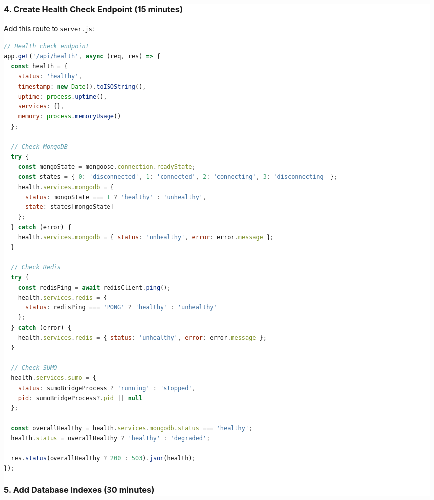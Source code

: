 ### 4. Create Health Check Endpoint (15 minutes)

Add this route to `server.js`:

```javascript
// Health check endpoint
app.get('/api/health', async (req, res) => {
  const health = {
    status: 'healthy',
    timestamp: new Date().toISOString(),
    uptime: process.uptime(),
    services: {},
    memory: process.memoryUsage()
  };

  // Check MongoDB
  try {
    const mongoState = mongoose.connection.readyState;
    const states = { 0: 'disconnected', 1: 'connected', 2: 'connecting', 3: 'disconnecting' };
    health.services.mongodb = {
      status: mongoState === 1 ? 'healthy' : 'unhealthy',
      state: states[mongoState]
    };
  } catch (error) {
    health.services.mongodb = { status: 'unhealthy', error: error.message };
  }

  // Check Redis
  try {
    const redisPing = await redisClient.ping();
    health.services.redis = {
      status: redisPing === 'PONG' ? 'healthy' : 'unhealthy'
    };
  } catch (error) {
    health.services.redis = { status: 'unhealthy', error: error.message };
  }

  // Check SUMO
  health.services.sumo = {
    status: sumoBridgeProcess ? 'running' : 'stopped',
    pid: sumoBridgeProcess?.pid || null
  };

  const overallHealthy = health.services.mongodb.status === 'healthy';
  health.status = overallHealthy ? 'healthy' : 'degraded';

  res.status(overallHealthy ? 200 : 503).json(health);
});
```

### 5. Add Database Indexes (30 minutes)
